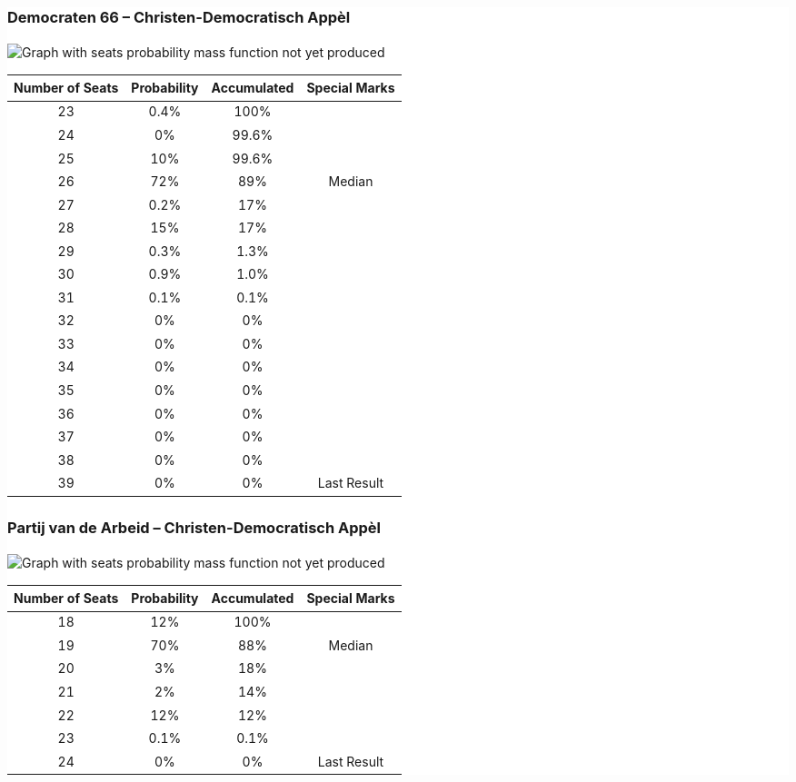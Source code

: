 ### Democraten 66 – Christen-Democratisch Appèl

![Graph with seats probability mass function not yet produced](2022-03-26-Peilnl-coalitions-seats-pmf-d66–cda.png "Seats Probability Mass Function")

| Number of Seats | Probability | Accumulated | Special Marks |
|:---------------:|:-----------:|:-----------:|:-------------:|
| 23 | 0.4% | 100% |  |
| 24 | 0% | 99.6% |  |
| 25 | 10% | 99.6% |  |
| 26 | 72% | 89% | Median |
| 27 | 0.2% | 17% |  |
| 28 | 15% | 17% |  |
| 29 | 0.3% | 1.3% |  |
| 30 | 0.9% | 1.0% |  |
| 31 | 0.1% | 0.1% |  |
| 32 | 0% | 0% |  |
| 33 | 0% | 0% |  |
| 34 | 0% | 0% |  |
| 35 | 0% | 0% |  |
| 36 | 0% | 0% |  |
| 37 | 0% | 0% |  |
| 38 | 0% | 0% |  |
| 39 | 0% | 0% | Last Result |

### Partij van de Arbeid – Christen-Democratisch Appèl

![Graph with seats probability mass function not yet produced](2022-03-26-Peilnl-coalitions-seats-pmf-pvda–cda.png "Seats Probability Mass Function")

| Number of Seats | Probability | Accumulated | Special Marks |
|:---------------:|:-----------:|:-----------:|:-------------:|
| 18 | 12% | 100% |  |
| 19 | 70% | 88% | Median |
| 20 | 3% | 18% |  |
| 21 | 2% | 14% |  |
| 22 | 12% | 12% |  |
| 23 | 0.1% | 0.1% |  |
| 24 | 0% | 0% | Last Result |
